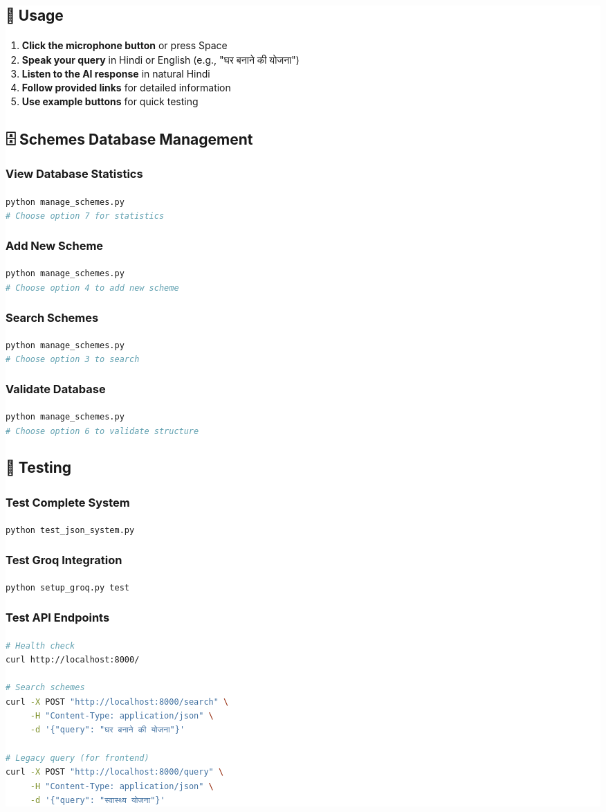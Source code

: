 ## 🎤 Usage
1. **Click the microphone button** or press Space
2. **Speak your query** in Hindi or English (e.g., "घर बनाने की योजना")
3. **Listen to the AI response** in natural Hindi
4. **Follow provided links** for detailed information
5. **Use example buttons** for quick testing

## 🗄️ Schemes Database Management

### View Database Statistics
```bash
python manage_schemes.py
# Choose option 7 for statistics
```

### Add New Scheme
```bash
python manage_schemes.py
# Choose option 4 to add new scheme
```

### Search Schemes
```bash
python manage_schemes.py
# Choose option 3 to search
```

### Validate Database
```bash
python manage_schemes.py
# Choose option 6 to validate structure
```

## 🧪 Testing

### Test Complete System
```bash
python test_json_system.py
```

### Test Groq Integration
```bash
python setup_groq.py test
```

### Test API Endpoints
```bash
# Health check
curl http://localhost:8000/

# Search schemes
curl -X POST "http://localhost:8000/search" \
     -H "Content-Type: application/json" \
     -d '{"query": "घर बनाने की योजना"}'

# Legacy query (for frontend)
curl -X POST "http://localhost:8000/query" \
     -H "Content-Type: application/json" \
     -d '{"query": "स्वास्थ्य योजना"}'
```
